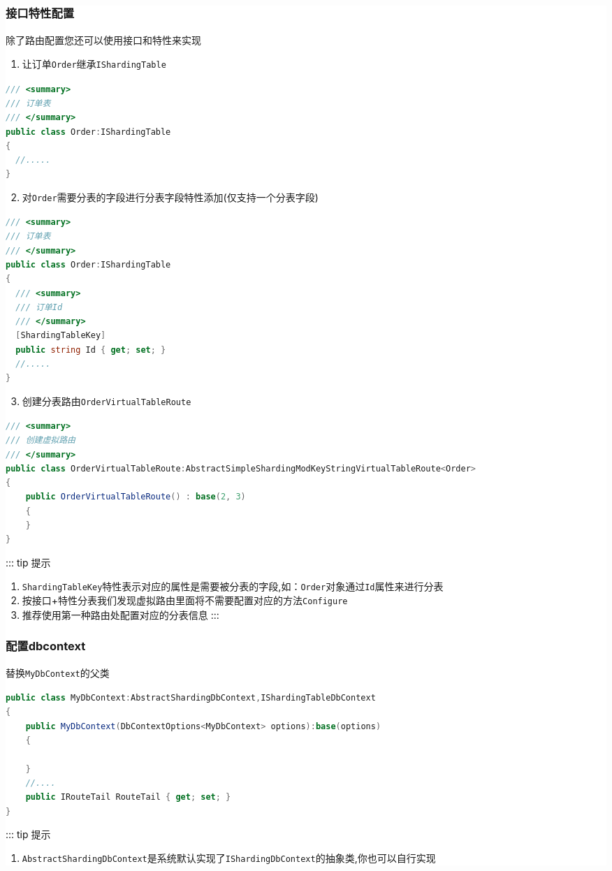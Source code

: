 

### 接口特性配置
除了路由配置您还可以使用接口和特性来实现

1. 让订单`Order`继承`IShardingTable`
```csharp
/// <summary>
/// 订单表
/// </summary>
public class Order:IShardingTable
{
  //.....
}
```

2. 对`Order`需要分表的字段进行分表字段特性添加(仅支持一个分表字段)
```csharp
/// <summary>
/// 订单表
/// </summary>
public class Order:IShardingTable
{
  /// <summary>
  /// 订单Id
  /// </summary>
  [ShardingTableKey]
  public string Id { get; set; }
  //.....
}
```

3. 创建分表路由`OrderVirtualTableRoute`
```csharp
/// <summary>
/// 创建虚拟路由
/// </summary>
public class OrderVirtualTableRoute:AbstractSimpleShardingModKeyStringVirtualTableRoute<Order>
{
    public OrderVirtualTableRoute() : base(2, 3)
    {
    }
}
```


::: tip 提示
  1. `ShardingTableKey`特性表示对应的属性是需要被分表的字段,如：`Order`对象通过`Id`属性来进行分表
  2. 按接口+特性分表我们发现虚拟路由里面将不需要配置对应的方法`Configure`
  3. 推荐使用第一种路由处配置对应的分表信息
:::

### 配置dbcontext

替换`MyDbContext`的父类
```csharp
public class MyDbContext:AbstractShardingDbContext,IShardingTableDbContext
{
    public MyDbContext(DbContextOptions<MyDbContext> options):base(options)
    {
        
    }
    //....
    public IRouteTail RouteTail { get; set; }
}
```
::: tip 提示
  1. `AbstractShardingDbContext`是系统默认实现了`IShardingDbContext`的抽象类,你也可以自行实现